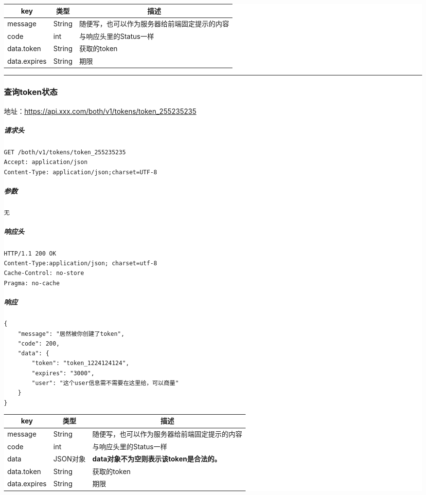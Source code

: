 | key          | 类型   | 描述                                         |
| ------------ | ------ | -------------------------------------------- |
| message      | String | 随便写，也可以作为服务器给前端固定提示的内容 |
| code         | int    | 与响应头里的Status一样                       |
| data.token   | String | 获取的token                                  |
| data.expires | String | 期限                                         |

------

### 查询token状态

地址：https://api.xxx.com/both/v1/tokens/token_255235235

##### 请求头

```
GET /both/v1/tokens/token_255235235
Accept: application/json
Content-Type: application/json;charset=UTF-8
```

##### 参数

```
无
```

##### 响应头

```
HTTP/1.1 200 OK
Content-Type:application/json; charset=utf-8
Cache-Control: no-store
Pragma: no-cache
```

##### 响应

```
{
    "message": "居然被你创建了token",
    "code": 200,
    "data": {
        "token": "token_1224124124",
        "expires": "3000",
        "user": "这个user信息需不需要在这里给，可以商量"
    }
}
```

| key          | 类型     | 描述                                         |
| ------------ | -------- | -------------------------------------------- |
| message      | String   | 随便写，也可以作为服务器给前端固定提示的内容 |
| code         | int      | 与响应头里的Status一样                       |
| data         | JSON对象 | **data对象不为空则表示该token是合法的。**    |
| data.token   | String   | 获取的token                                  |
| data.expires | String   | 期限                                         |
